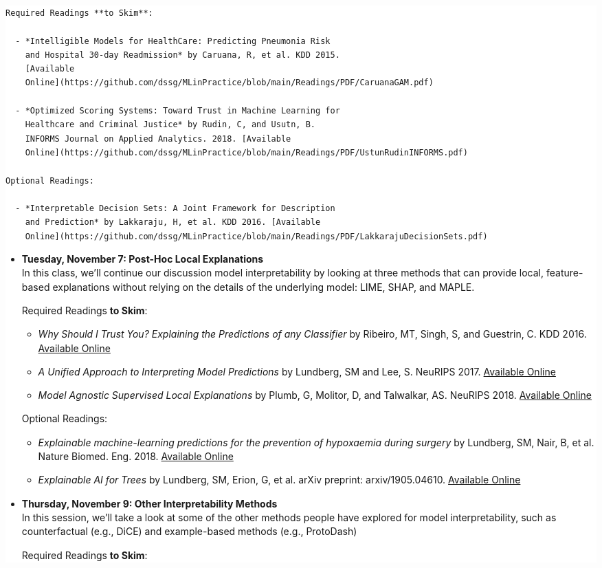     Required Readings **to Skim**:
    
      - *Intelligible Models for HealthCare: Predicting Pneumonia Risk
        and Hospital 30-day Readmission* by Caruana, R, et al. KDD 2015.
        [Available
        Online](https://github.com/dssg/MLinPractice/blob/main/Readings/PDF/CaruanaGAM.pdf)
    
      - *Optimized Scoring Systems: Toward Trust in Machine Learning for
        Healthcare and Criminal Justice* by Rudin, C, and Usutn, B.
        INFORMS Journal on Applied Analytics. 2018. [Available
        Online](https://github.com/dssg/MLinPractice/blob/main/Readings/PDF/UstunRudinINFORMS.pdf)
    
    Optional Readings:
    
      - *Interpretable Decision Sets: A Joint Framework for Description
        and Prediction* by Lakkaraju, H, et al. KDD 2016. [Available
        Online](https://github.com/dssg/MLinPractice/blob/main/Readings/PDF/LakkarajuDecisionSets.pdf)

  - **Tuesday, November 7: Post-Hoc Local Explanations**  
    In this class, we’ll continue our discussion model interpretability
    by looking at three methods that can provide local, feature-based
    explanations without relying on the details of the underlying model:
    LIME, SHAP, and MAPLE.  
      
    Required Readings **to Skim**:
    
      - *Why Should I Trust You? Explaining the Predictions of any
        Classifier* by Ribeiro, MT, Singh, S, and Guestrin, C. KDD 2016.
        [Available
        Online](https://github.com/dssg/MLinPractice/blob/main/Readings/PDF/RibeiroLIME.pdf)
    
      - *A Unified Approach to Interpreting Model Predictions* by
        Lundberg, SM and Lee, S. NeuRIPS 2017. [Available
        Online](https://github.com/dssg/MLinPractice/blob/main/Readings/PDF/LundbergSHAP.pdf)
    
      - *Model Agnostic Supervised Local Explanations* by Plumb, G,
        Molitor, D, and Talwalkar, AS. NeuRIPS 2018. [Available
        Online](https://github.com/dssg/MLinPractice/blob/main/Readings/PDF/PlumbMAPLE.pdf)
    
    Optional Readings:
    
      - *Explainable machine-learning predictions for the prevention of
        hypoxaemia during surgery* by Lundberg, SM, Nair, B, et al.
        Nature Biomed. Eng. 2018. [Available
        Online](https://www.nature.com/articles/s41551-018-0304-0.pdf)
    
      - *Explainable AI for Trees* by Lundberg, SM, Erion, G, et al.
        arXiv preprint: arxiv/1905.04610. [Available
        Online](https://arxiv.org/pdf/1905.04610.pdf)

  - **Thursday, November 9: Other Interpretability Methods**  
    In this session, we’ll take a look at some of the other methods
    people have explored for model interpretability, such as
    counterfactual (e.g., DiCE) and example-based methods (e.g.,
    ProtoDash)  
      
    Required Readings **to Skim**:
    